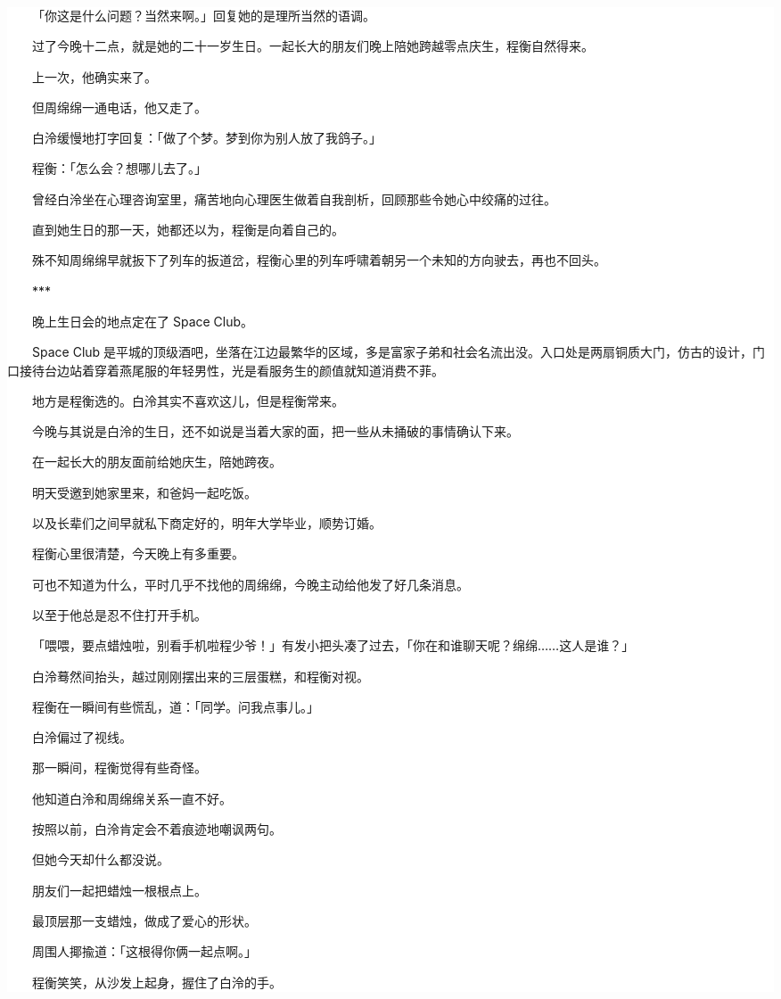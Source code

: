 &emsp;&emsp;「你这是什么问题？当然来啊。」回复她的是理所当然的语调。  
  
&emsp;&emsp;过了今晚十二点，就是她的二十一岁生日。一起长大的朋友们晚上陪她跨越零点庆生，程衡自然得来。  
  
&emsp;&emsp;上一次，他确实来了。  
  
&emsp;&emsp;但周绵绵一通电话，他又走了。  
  
&emsp;&emsp;白泠缓慢地打字回复：「做了个梦。梦到你为别人放了我鸽子。」  
  
&emsp;&emsp;程衡：「怎么会？想哪儿去了。」  
  
&emsp;&emsp;曾经白泠坐在心理咨询室里，痛苦地向心理医生做着自我剖析，回顾那些令她心中绞痛的过往。  
  
&emsp;&emsp;直到她生日的那一天，她都还以为，程衡是向着自己的。  
  
&emsp;&emsp;殊不知周绵绵早就扳下了列车的扳道岔，程衡心里的列车呼啸着朝另一个未知的方向驶去，再也不回头。  
  
&emsp;&emsp;***  
  
&emsp;&emsp;晚上生日会的地点定在了 Space Club。  
  
&emsp;&emsp;Space Club 是平城的顶级酒吧，坐落在江边最繁华的区域，多是富家子弟和社会名流出没。入口处是两扇铜质大门，仿古的设计，门口接待台边站着穿着燕尾服的年轻男性，光是看服务生的颜值就知道消费不菲。  
  
&emsp;&emsp;地方是程衡选的。白泠其实不喜欢这儿，但是程衡常来。  
  
&emsp;&emsp;今晚与其说是白泠的生日，还不如说是当着大家的面，把一些从未捅破的事情确认下来。  
  
&emsp;&emsp;在一起长大的朋友面前给她庆生，陪她跨夜。  
  
&emsp;&emsp;明天受邀到她家里来，和爸妈一起吃饭。  
  
&emsp;&emsp;以及长辈们之间早就私下商定好的，明年大学毕业，顺势订婚。  
  
&emsp;&emsp;程衡心里很清楚，今天晚上有多重要。  
  
&emsp;&emsp;可也不知道为什么，平时几乎不找他的周绵绵，今晚主动给他发了好几条消息。  
  
&emsp;&emsp;以至于他总是忍不住打开手机。  
  
&emsp;&emsp;「喂喂，要点蜡烛啦，别看手机啦程少爷！」有发小把头凑了过去，「你在和谁聊天呢？绵绵……这人是谁？」  
  
&emsp;&emsp;白泠蓦然间抬头，越过刚刚摆出来的三层蛋糕，和程衡对视。  
  
&emsp;&emsp;程衡在一瞬间有些慌乱，道：「同学。问我点事儿。」  
  
&emsp;&emsp;白泠偏过了视线。  
  
&emsp;&emsp;那一瞬间，程衡觉得有些奇怪。  
  
&emsp;&emsp;他知道白泠和周绵绵关系一直不好。  
  
&emsp;&emsp;按照以前，白泠肯定会不着痕迹地嘲讽两句。  
  
&emsp;&emsp;但她今天却什么都没说。  
  
&emsp;&emsp;朋友们一起把蜡烛一根根点上。  
  
&emsp;&emsp;最顶层那一支蜡烛，做成了爱心的形状。  
  
&emsp;&emsp;周围人揶揄道：「这根得你俩一起点啊。」  
  
&emsp;&emsp;程衡笑笑，从沙发上起身，握住了白泠的手。  
  